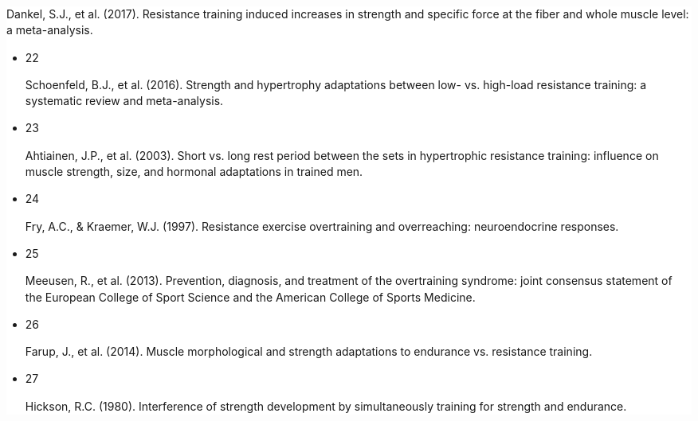   Dankel, S.J., et al. (2017). Resistance training induced increases in strength and specific force at the fiber and whole muscle level: a meta-analysis.

- 22

  Schoenfeld, B.J., et al. (2016). Strength and hypertrophy adaptations between low- vs. high-load resistance training: a systematic review and meta-analysis.

- 23

  Ahtiainen, J.P., et al. (2003). Short vs. long rest period between the sets in hypertrophic resistance training: influence on muscle strength, size, and hormonal adaptations in trained men.

- 24

  Fry, A.C., & Kraemer, W.J. (1997). Resistance exercise overtraining and overreaching: neuroendocrine responses.

- 25

  Meeusen, R., et al. (2013). Prevention, diagnosis, and treatment of the overtraining syndrome: joint consensus statement of the European College of Sport Science and the American College of Sports Medicine.

- 26

  Farup, J., et al. (2014). Muscle morphological and strength adaptations to endurance vs. resistance training.

- 27

  Hickson, R.C. (1980). Interference of strength development by simultaneously training for strength and endurance.

